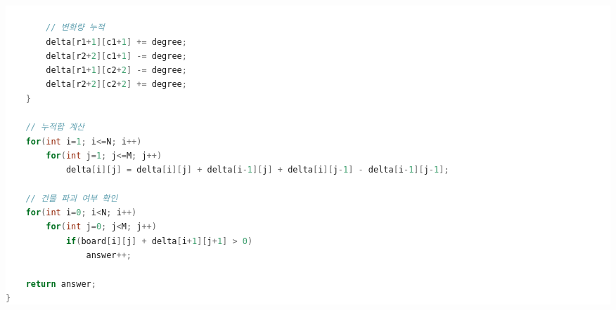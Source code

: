 ```c++
        
        // 변화량 누적
        delta[r1+1][c1+1] += degree;
        delta[r2+2][c1+1] -= degree;
        delta[r1+1][c2+2] -= degree;
        delta[r2+2][c2+2] += degree;
    }

    // 누적합 계산
    for(int i=1; i<=N; i++)
        for(int j=1; j<=M; j++)
            delta[i][j] = delta[i][j] + delta[i-1][j] + delta[i][j-1] - delta[i-1][j-1];
    
    // 건물 파괴 여부 확인
    for(int i=0; i<N; i++)
        for(int j=0; j<M; j++)
            if(board[i][j] + delta[i+1][j+1] > 0)
                answer++;

    return answer;
}
```